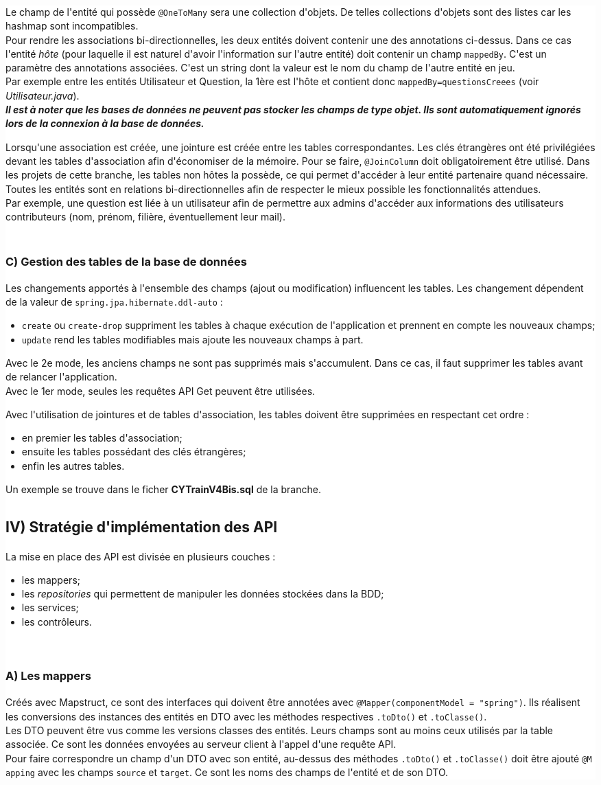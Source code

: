 Le champ de l'entité qui possède `@OneToMany` sera une collection d'objets. De telles collections d'objets sont des listes car les hashmap sont incompatibles.<br>
Pour rendre les associations bi-directionnelles, les deux entités doivent contenir une des annotations ci-dessus. Dans ce cas l'entité *hôte* (pour laquelle il est naturel d'avoir l'information sur l'autre entité) doit contenir un champ `mappedBy`. C'est un paramètre des annotations associées. C'est un string dont la valeur est le nom du champ de l'autre entité en jeu.<br>
Par exemple entre les entités Utilisateur et Question, la 1ère est l'hôte et contient donc `mappedBy=questionsCreees` (voir *Utilisateur.java*).<br>
***Il est à noter que les bases de données ne peuvent pas stocker les champs de type objet. Ils sont automatiquement ignorés lors de la connexion à la base de données.*** <br>

Lorsqu'une association est créée, une jointure est créée entre les tables correspondantes. Les clés étrangères ont été privilégiées devant les tables d'association afin d'économiser de la mémoire. Pour se faire, `@JoinColumn` doit obligatoirement être utilisé. Dans les projets de cette branche, les tables non hôtes la possède, ce qui permet d'accéder à leur entité partenaire quand nécessaire.<br>
Toutes les entités sont en relations bi-directionnelles afin de respecter le mieux possible les fonctionnalités attendues.<br>
Par exemple, une question est liée à un utilisateur afin de permettre aux admins d'accéder aux informations des utilisateurs contributeurs (nom, prénom, filière, éventuellement leur mail).<br><br>

### C) Gestion des tables de la base de données
Les changements apportés à l'ensemble des champs (ajout ou modification) influencent les tables. Les changement dépendent de la valeur de `spring.jpa.hibernate.ddl-auto` :<br>
- `create` ou `create-drop` suppriment les tables à chaque exécution de l'application et prennent en compte les nouveaux champs;
- `update` rend les tables modifiables mais ajoute les nouveaux champs à part.

Avec le 2e mode, les anciens champs ne sont pas supprimés mais s'accumulent. Dans ce cas, il faut supprimer les tables avant de relancer l'application.<br>
Avec le 1er mode, seules les requêtes API Get peuvent être utilisées.<br>

Avec l'utilisation de jointures et de tables d'association, les tables doivent être supprimées en respectant cet ordre :<br>
- en premier les tables d'association;
- ensuite les tables possédant des clés étrangères;
- enfin les autres tables.

Un exemple se trouve dans le ficher **CYTrainV4Bis.sql** de la branche.

## IV) Stratégie d'implémentation des API
La mise en place des API est divisée en plusieurs couches :<br>
- les mappers;
- les *repositories* qui permettent de manipuler les données stockées dans la BDD;
- les services;
- les contrôleurs.
<br>

### A) Les mappers
Créés avec Mapstruct, ce sont des interfaces qui doivent être annotées avec `@Mapper(componentModel = "spring")`. Ils réalisent les conversions des instances des entités en DTO avec les méthodes respectives `.toDto()` et `.toClasse()`.<br>
Les DTO peuvent être vus comme les versions classes des entités. Leurs champs sont au moins ceux utilisés par la table associée. Ce sont les données envoyées au serveur client à l'appel d'une requête API.<br>
Pour faire correspondre un champ d'un DTO avec son entité, au-dessus des méthodes `.toDto()` et `.toClasse()` doit être ajouté `@Mapping` avec les champs `source` et `target`. Ce sont les noms des champs de l'entité et de son DTO.<br>
